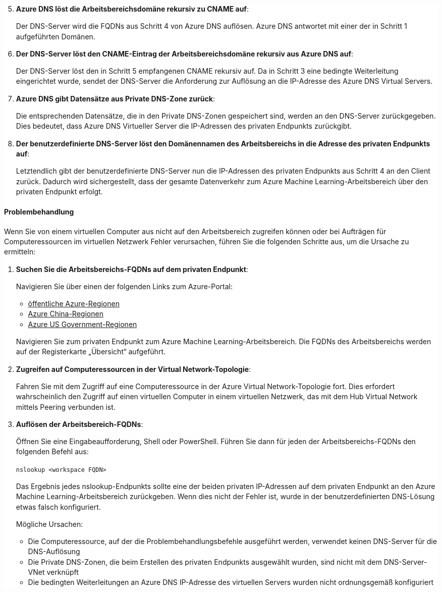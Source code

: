 5. **Azure DNS löst die Arbeitsbereichsdomäne rekursiv zu CNAME auf**:

    Der DNS-Server wird die FQDNs aus Schritt 4 von Azure DNS auflösen. Azure DNS antwortet mit einer der in Schritt 1 aufgeführten Domänen.

6. **Der DNS-Server löst den CNAME-Eintrag der Arbeitsbereichsdomäne rekursiv aus Azure DNS auf**:

    Der DNS-Server löst den in Schritt 5 empfangenen CNAME rekursiv auf. Da in Schritt 3 eine bedingte Weiterleitung eingerichtet wurde, sendet der DNS-Server die Anforderung zur Auflösung an die IP-Adresse des Azure DNS Virtual Servers.

7. **Azure DNS gibt Datensätze aus Private DNS-Zone zurück**:

    Die entsprechenden Datensätze, die in den Private DNS-Zonen gespeichert sind, werden an den DNS-Server zurückgegeben. Dies bedeutet, dass Azure DNS Virtueller Server die IP-Adressen des privaten Endpunkts zurückgibt.

8. **Der benutzerdefinierte DNS-Server löst den Domänennamen des Arbeitsbereichs in die Adresse des privaten Endpunkts auf**:

    Letztendlich gibt der benutzerdefinierte DNS-Server nun die IP-Adressen des privaten Endpunkts aus Schritt 4 an den Client zurück. Dadurch wird sichergestellt, dass der gesamte Datenverkehr zum Azure Machine Learning-Arbeitsbereich über den privaten Endpunkt erfolgt.

#### <a name="troubleshooting"></a>Problembehandlung

Wenn Sie von einem virtuellen Computer aus nicht auf den Arbeitsbereich zugreifen können oder bei Aufträgen für Computeressourcen im virtuellen Netzwerk Fehler verursachen, führen Sie die folgenden Schritte aus, um die Ursache zu ermitteln:

1. **Suchen Sie die Arbeitsbereichs-FQDNs auf dem privaten Endpunkt**:

    Navigieren Sie über einen der folgenden Links zum Azure-Portal:
    - [öffentliche Azure-Regionen](https://ms.portal.azure.com/?feature.privateendpointmanagedns=false)
    - [Azure China-Regionen](https://portal.azure.cn/?feature.privateendpointmanagedns=false)
    - [Azure US Government-Regionen](https://portal.azure.us/?feature.privateendpointmanagedns=false)

    Navigieren Sie zum privaten Endpunkt zum Azure Machine Learning-Arbeitsbereich. Die FQDNs des Arbeitsbereichs werden auf der Registerkarte „Übersicht“ aufgeführt.

1. **Zugreifen auf Computeressourcen in der Virtual Network-Topologie**:

    Fahren Sie mit dem Zugriff auf eine Computeressource in der Azure Virtual Network-Topologie fort. Dies erfordert wahrscheinlich den Zugriff auf einen virtuellen Computer in einem virtuellen Netzwerk, das mit dem Hub Virtual Network mittels Peering verbunden ist. 

1. **Auflösen der Arbeitsbereich-FQDNs**:

    Öffnen Sie eine Eingabeaufforderung, Shell oder PowerShell. Führen Sie dann für jeden der Arbeitsbereichs-FQDNs den folgenden Befehl aus:

    `nslookup <workspace FQDN>`
        
    Das Ergebnis jedes nslookup-Endpunkts sollte eine der beiden privaten IP-Adressen auf dem privaten Endpunkt an den Azure Machine Learning-Arbeitsbereich zurückgeben. Wenn dies nicht der Fehler ist, wurde in der benutzerdefinierten DNS-Lösung etwas falsch konfiguriert.

    Mögliche Ursachen:
    - Die Computeressource, auf der die Problembehandlungsbefehle ausgeführt werden, verwendet keinen DNS-Server für die DNS-Auflösung
    - Die Private DNS-Zonen, die beim Erstellen des privaten Endpunkts ausgewählt wurden, sind nicht mit dem DNS-Server-VNet verknüpft
    - Die bedingten Weiterleitungen an Azure DNS IP-Adresse des virtuellen Servers wurden nicht ordnungsgemäß konfiguriert
